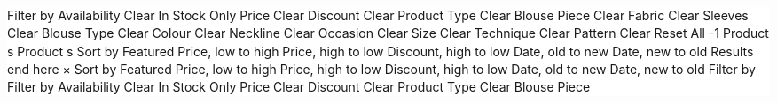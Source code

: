 Filter by
Availability
Clear
In Stock Only
Price
Clear
Discount
Clear
Product Type
Clear
Blouse Piece
Clear
Fabric
Clear
Sleeves
Clear
Blouse Type
Clear
Colour
Clear
Neckline
Clear
Occasion
Clear
Size
Clear
Technique
Clear
Pattern
Clear
Reset All
-1
Product
s
Product
s
Sort by
Featured
Price, low to high
Price, high to low
Discount, high to low
Date, old to new
Date, new to old
Results end here
×
Sort by
Featured
Price, low to high
Price, high to low
Discount, high to low
Date, old to new
Date, new to old
Filter by
Filter by
Availability
Clear
In Stock Only
Price
Clear
Discount
Clear
Product Type
Clear
Blouse Piece